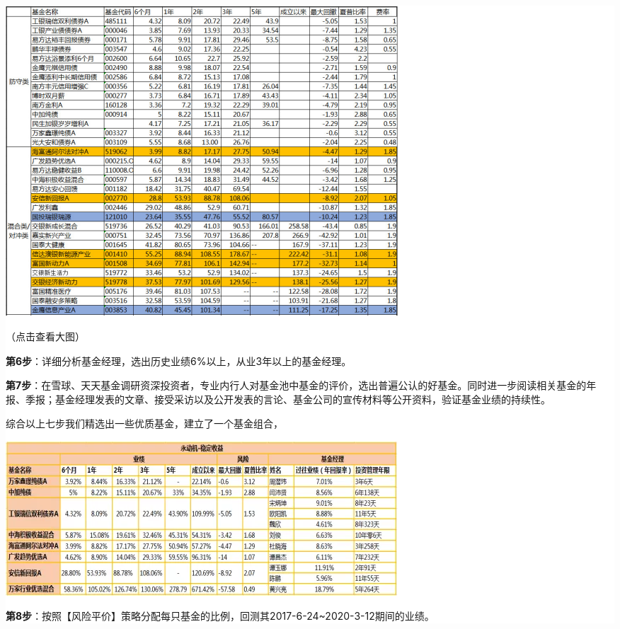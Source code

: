 ![债券基金-4](img/%E5%80%BA%E5%88%B8%E5%9F%BA%E9%87%91-12.png)

（点击查看大图）

**第6步**：详细分析基金经理，选出历史业绩6%以上，从业3年以上的基金经理。

**第7步**：在雪球、天天基金调研资深投资者，专业内行人对基金池中基金的评价，选出普遍公认的好基金。同时进一步阅读相关基金的年报、季报；基金经理发表的文章、接受采访以及公开发表的言论、基金公司的宣传材料等公开资料，验证基金业绩的持续性。

综合以上七步我们精选出一些优质基金，建立了一个基金组合，

![债券基金-4](img/%E5%80%BA%E5%88%B8%E5%9F%BA%E9%87%91-13.png)





**第8步**：按照【风险平价】策略分配每只基金的比例，回测其2017-6-24~2020-3-12期间的业绩。

